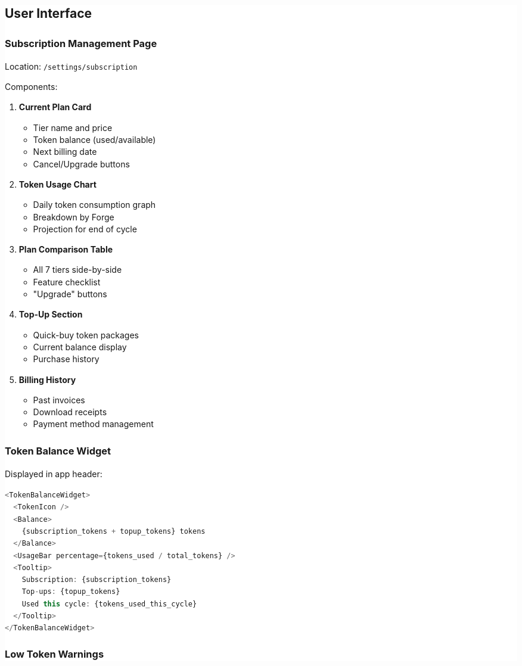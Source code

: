 
## User Interface

### Subscription Management Page

Location: `/settings/subscription`

Components:
1. **Current Plan Card**
   - Tier name and price
   - Token balance (used/available)
   - Next billing date
   - Cancel/Upgrade buttons

2. **Token Usage Chart**
   - Daily token consumption graph
   - Breakdown by Forge
   - Projection for end of cycle

3. **Plan Comparison Table**
   - All 7 tiers side-by-side
   - Feature checklist
   - "Upgrade" buttons

4. **Top-Up Section**
   - Quick-buy token packages
   - Current balance display
   - Purchase history

5. **Billing History**
   - Past invoices
   - Download receipts
   - Payment method management

### Token Balance Widget

Displayed in app header:

```typescript
<TokenBalanceWidget>
  <TokenIcon />
  <Balance>
    {subscription_tokens + topup_tokens} tokens
  </Balance>
  <UsageBar percentage={tokens_used / total_tokens} />
  <Tooltip>
    Subscription: {subscription_tokens}
    Top-ups: {topup_tokens}
    Used this cycle: {tokens_used_this_cycle}
  </Tooltip>
</TokenBalanceWidget>
```

### Low Token Warnings
